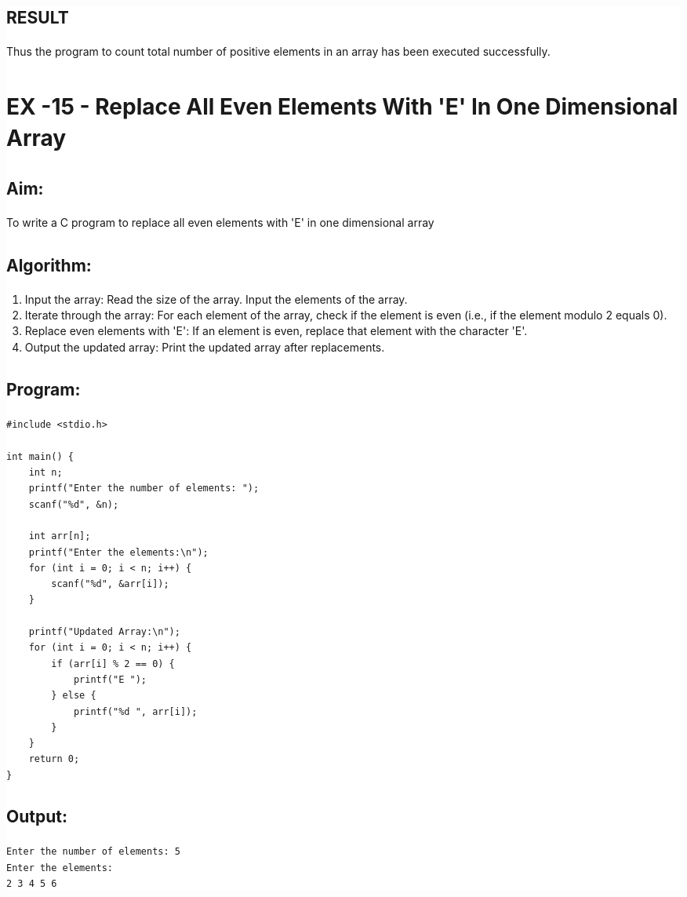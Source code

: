 


## RESULT
Thus the program to count total number of positive elements in an array has been executed successfully.





 
 


# EX -15 - Replace All Even Elements With 'E' In One Dimensional Array

## Aim:
To write a C program to replace all even elements with 'E' in one dimensional array

## Algorithm:
1.	Input the array:
  Read the size of the array.
  Input the elements of the array.
2.	Iterate through the array:
 	For each element of the array, check if the element is even (i.e., if the element modulo 2 equals 0).
3.	Replace even elements with 'E':
     If an element is even, replace that element with the character 'E'.
4.	Output the updated array:
 Print the updated array after replacements.

## Program:
```
#include <stdio.h>

int main() {
    int n;
    printf("Enter the number of elements: ");
    scanf("%d", &n);

    int arr[n];
    printf("Enter the elements:\n");
    for (int i = 0; i < n; i++) {
        scanf("%d", &arr[i]);
    }

    printf("Updated Array:\n");
    for (int i = 0; i < n; i++) {
        if (arr[i] % 2 == 0) {
            printf("E ");
        } else {
            printf("%d ", arr[i]);
        }
    }
    return 0;
}
```
## Output:
 ```
Enter the number of elements: 5
Enter the elements:
2 3 4 5 6
 ```